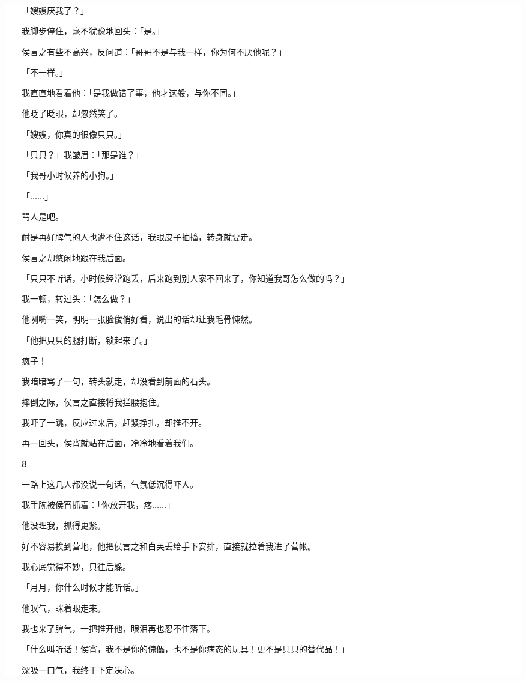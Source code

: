 &emsp;&emsp;「嫂嫂厌我了？」  
  
&emsp;&emsp;我脚步停住，毫不犹豫地回头：「是。」  
  
&emsp;&emsp;侯言之有些不高兴，反问道：「哥哥不是与我一样，你为何不厌他呢？」  
  
&emsp;&emsp;「不一样。」  
  
&emsp;&emsp;我直直地看着他：「是我做错了事，他才这般，与你不同。」  
  
&emsp;&emsp;他眨了眨眼，却忽然笑了。  
  
&emsp;&emsp;「嫂嫂，你真的很像只只。」  
  
&emsp;&emsp;「只只？」我皱眉：「那是谁？」  
  
&emsp;&emsp;「我哥小时候养的小狗。」  
  
&emsp;&emsp;「……」  
  
&emsp;&emsp;骂人是吧。  
  
&emsp;&emsp;耐是再好脾气的人也遭不住这话，我眼皮子抽搐，转身就要走。  
  
&emsp;&emsp;侯言之却悠闲地跟在我后面。  
  
&emsp;&emsp;「只只不听话，小时候经常跑丢，后来跑到别人家不回来了，你知道我哥怎么做的吗？」  
  
&emsp;&emsp;我一顿，转过头：「怎么做？」  
  
&emsp;&emsp;他咧嘴一笑，明明一张脸俊俏好看，说出的话却让我毛骨悚然。  
  
&emsp;&emsp;「他把只只的腿打断，锁起来了。」  
  
&emsp;&emsp;疯子！  
  
&emsp;&emsp;我暗暗骂了一句，转头就走，却没看到前面的石头。  
  
&emsp;&emsp;摔倒之际，侯言之直接将我拦腰抱住。  
  
&emsp;&emsp;我吓了一跳，反应过来后，赶紧挣扎，却推不开。  
  
&emsp;&emsp;再一回头，侯宵就站在后面，冷冷地看着我们。  
  
&emsp;&emsp;8  
  
&emsp;&emsp;一路上这几人都没说一句话，气氛低沉得吓人。  
  
&emsp;&emsp;我手腕被侯宵抓着：「你放开我，疼……」  
  
&emsp;&emsp;他没理我，抓得更紧。  
  
&emsp;&emsp;好不容易挨到营地，他把侯言之和白芙丢给手下安排，直接就拉着我进了营帐。  
  
&emsp;&emsp;我心底觉得不妙，只往后躲。  
  
&emsp;&emsp;「月月，你什么时候才能听话。」  
  
&emsp;&emsp;他叹气，眯着眼走来。  
  
&emsp;&emsp;我也来了脾气，一把推开他，眼泪再也忍不住落下。  
  
&emsp;&emsp;「什么叫听话！侯宵，我不是你的傀儡，也不是你病态的玩具！更不是只只的替代品！」  
  
&emsp;&emsp;深吸一口气，我终于下定决心。  
  